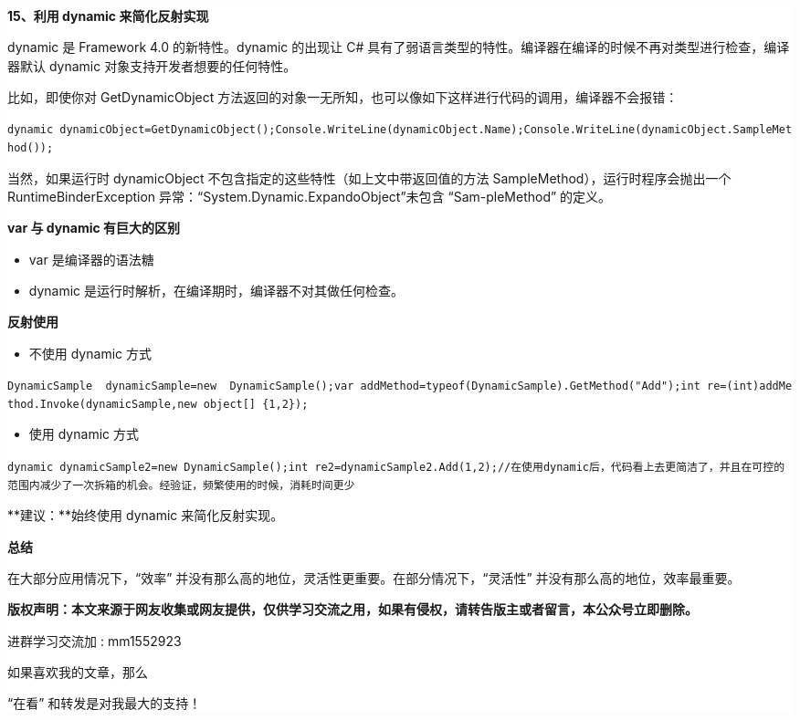 **15、利用 dynamic 来简化反射实现**

dynamic 是 Framework 4.0 的新特性。dynamic 的出现让 C# 具有了弱语言类型的特性。编译器在编译的时候不再对类型进行检查，编译器默认 dynamic 对象支持开发者想要的任何特性。

比如，即使你对 GetDynamicObject 方法返回的对象一无所知，也可以像如下这样进行代码的调用，编译器不会报错：

```
dynamic dynamicObject=GetDynamicObject();Console.WriteLine(dynamicObject.Name);Console.WriteLine(dynamicObject.SampleMethod());
```

当然，如果运行时 dynamicObject 不包含指定的这些特性（如上文中带返回值的方法 SampleMethod），运行时程序会抛出一个 RuntimeBinderException 异常：“System.Dynamic.ExpandoObject”未包含 “Sam-pleMethod” 的定义。

**var 与 dynamic 有巨大的区别**

*   var 是编译器的语法糖
    
*   dynamic 是运行时解析，在编译期时，编译器不对其做任何检查。
    

**反射使用**

*   不使用 dynamic 方式
    

```
DynamicSample  dynamicSample=new  DynamicSample();var addMethod=typeof(DynamicSample).GetMethod("Add");int re=(int)addMethod.Invoke(dynamicSample,new object[] {1,2});
```

*   使用 dynamic 方式
    

```
dynamic dynamicSample2=new DynamicSample();int re2=dynamicSample2.Add(1,2);//在使用dynamic后，代码看上去更简洁了，并且在可控的范围内减少了一次拆箱的机会。经验证，频繁使用的时候，消耗时间更少
```

**建议：**始终使用 dynamic 来简化反射实现。

**总结**

在大部分应用情况下，“效率” 并没有那么高的地位，灵活性更重要。在部分情况下，“灵活性” 并没有那么高的地位，效率最重要。

****版权声明：本文来源于网友收集或网友提供，仅供学习交流之用，如果有侵权，请转告版主或者留言，本公众号立即删除。****

进群学习交流加 : mm1552923

如果喜欢我的文章，那么  

“在看” 和转发是对我最大的支持！